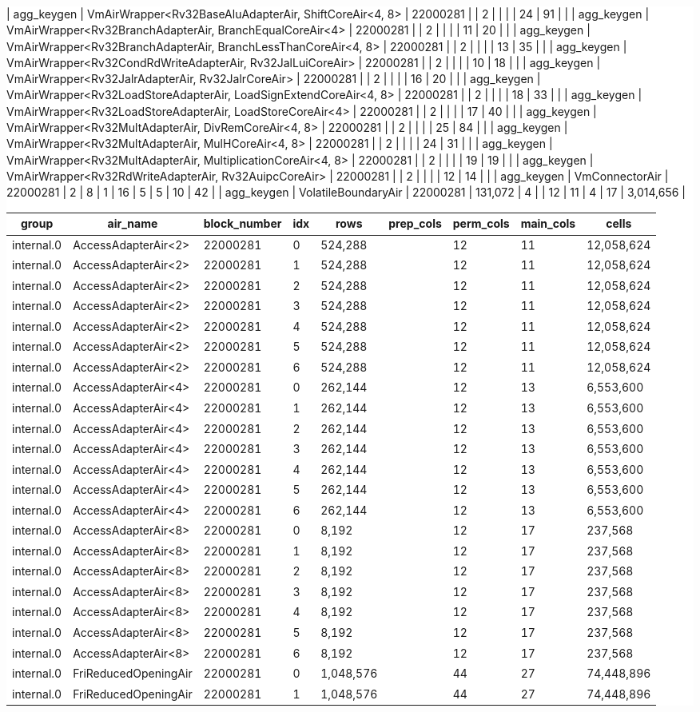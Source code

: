 | agg_keygen | VmAirWrapper<Rv32BaseAluAdapterAir, ShiftCoreAir<4, 8> | 22000281 |  | 2 |  |  |  | 24 | 91 |  | 
| agg_keygen | VmAirWrapper<Rv32BranchAdapterAir, BranchEqualCoreAir<4> | 22000281 |  | 2 |  |  |  | 11 | 20 |  | 
| agg_keygen | VmAirWrapper<Rv32BranchAdapterAir, BranchLessThanCoreAir<4, 8> | 22000281 |  | 2 |  |  |  | 13 | 35 |  | 
| agg_keygen | VmAirWrapper<Rv32CondRdWriteAdapterAir, Rv32JalLuiCoreAir> | 22000281 |  | 2 |  |  |  | 10 | 18 |  | 
| agg_keygen | VmAirWrapper<Rv32JalrAdapterAir, Rv32JalrCoreAir> | 22000281 |  | 2 |  |  |  | 16 | 20 |  | 
| agg_keygen | VmAirWrapper<Rv32LoadStoreAdapterAir, LoadSignExtendCoreAir<4, 8> | 22000281 |  | 2 |  |  |  | 18 | 33 |  | 
| agg_keygen | VmAirWrapper<Rv32LoadStoreAdapterAir, LoadStoreCoreAir<4> | 22000281 |  | 2 |  |  |  | 17 | 40 |  | 
| agg_keygen | VmAirWrapper<Rv32MultAdapterAir, DivRemCoreAir<4, 8> | 22000281 |  | 2 |  |  |  | 25 | 84 |  | 
| agg_keygen | VmAirWrapper<Rv32MultAdapterAir, MulHCoreAir<4, 8> | 22000281 |  | 2 |  |  |  | 24 | 31 |  | 
| agg_keygen | VmAirWrapper<Rv32MultAdapterAir, MultiplicationCoreAir<4, 8> | 22000281 |  | 2 |  |  |  | 19 | 19 |  | 
| agg_keygen | VmAirWrapper<Rv32RdWriteAdapterAir, Rv32AuipcCoreAir> | 22000281 |  | 2 |  |  |  | 12 | 14 |  | 
| agg_keygen | VmConnectorAir | 22000281 | 2 | 8 | 1 | 16 | 5 | 5 | 10 | 42 | 
| agg_keygen | VolatileBoundaryAir | 22000281 | 131,072 | 4 |  | 12 | 11 | 4 | 17 | 3,014,656 | 

| group | air_name | block_number | idx | rows | prep_cols | perm_cols | main_cols | cells |
| --- | --- | --- | --- | --- | --- | --- | --- | --- |
| internal.0 | AccessAdapterAir<2> | 22000281 | 0 | 524,288 |  | 12 | 11 | 12,058,624 | 
| internal.0 | AccessAdapterAir<2> | 22000281 | 1 | 524,288 |  | 12 | 11 | 12,058,624 | 
| internal.0 | AccessAdapterAir<2> | 22000281 | 2 | 524,288 |  | 12 | 11 | 12,058,624 | 
| internal.0 | AccessAdapterAir<2> | 22000281 | 3 | 524,288 |  | 12 | 11 | 12,058,624 | 
| internal.0 | AccessAdapterAir<2> | 22000281 | 4 | 524,288 |  | 12 | 11 | 12,058,624 | 
| internal.0 | AccessAdapterAir<2> | 22000281 | 5 | 524,288 |  | 12 | 11 | 12,058,624 | 
| internal.0 | AccessAdapterAir<2> | 22000281 | 6 | 524,288 |  | 12 | 11 | 12,058,624 | 
| internal.0 | AccessAdapterAir<4> | 22000281 | 0 | 262,144 |  | 12 | 13 | 6,553,600 | 
| internal.0 | AccessAdapterAir<4> | 22000281 | 1 | 262,144 |  | 12 | 13 | 6,553,600 | 
| internal.0 | AccessAdapterAir<4> | 22000281 | 2 | 262,144 |  | 12 | 13 | 6,553,600 | 
| internal.0 | AccessAdapterAir<4> | 22000281 | 3 | 262,144 |  | 12 | 13 | 6,553,600 | 
| internal.0 | AccessAdapterAir<4> | 22000281 | 4 | 262,144 |  | 12 | 13 | 6,553,600 | 
| internal.0 | AccessAdapterAir<4> | 22000281 | 5 | 262,144 |  | 12 | 13 | 6,553,600 | 
| internal.0 | AccessAdapterAir<4> | 22000281 | 6 | 262,144 |  | 12 | 13 | 6,553,600 | 
| internal.0 | AccessAdapterAir<8> | 22000281 | 0 | 8,192 |  | 12 | 17 | 237,568 | 
| internal.0 | AccessAdapterAir<8> | 22000281 | 1 | 8,192 |  | 12 | 17 | 237,568 | 
| internal.0 | AccessAdapterAir<8> | 22000281 | 2 | 8,192 |  | 12 | 17 | 237,568 | 
| internal.0 | AccessAdapterAir<8> | 22000281 | 3 | 8,192 |  | 12 | 17 | 237,568 | 
| internal.0 | AccessAdapterAir<8> | 22000281 | 4 | 8,192 |  | 12 | 17 | 237,568 | 
| internal.0 | AccessAdapterAir<8> | 22000281 | 5 | 8,192 |  | 12 | 17 | 237,568 | 
| internal.0 | AccessAdapterAir<8> | 22000281 | 6 | 8,192 |  | 12 | 17 | 237,568 | 
| internal.0 | FriReducedOpeningAir | 22000281 | 0 | 1,048,576 |  | 44 | 27 | 74,448,896 | 
| internal.0 | FriReducedOpeningAir | 22000281 | 1 | 1,048,576 |  | 44 | 27 | 74,448,896 | 